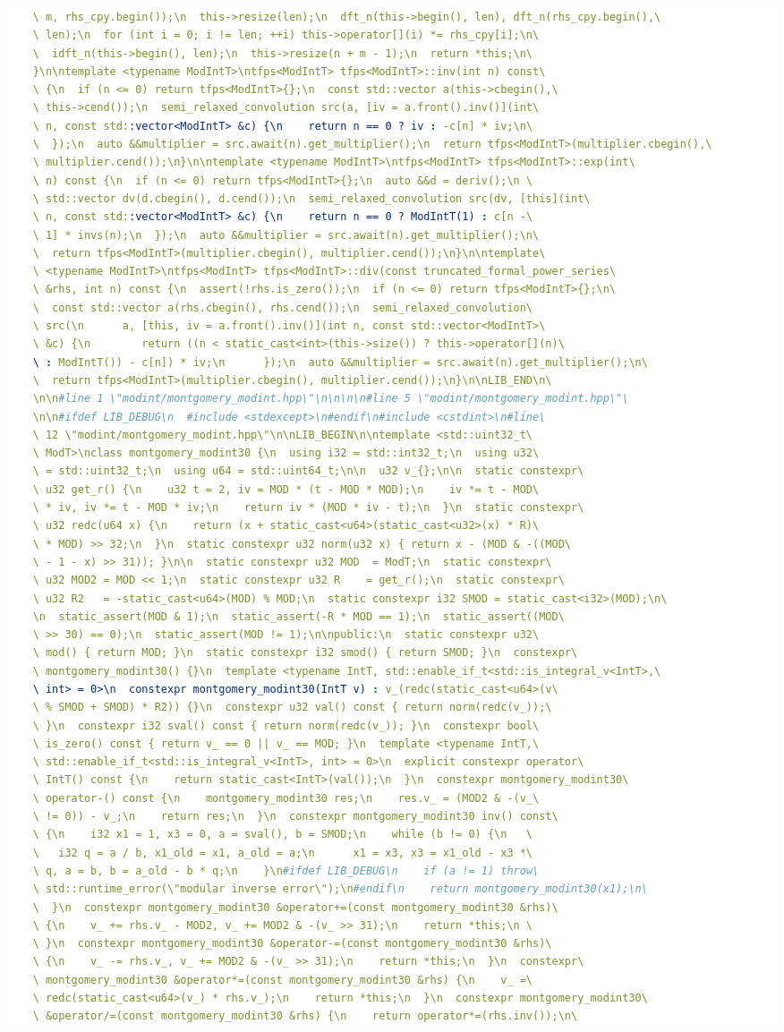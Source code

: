 ```yaml
    \ m, rhs_cpy.begin());\n  this->resize(len);\n  dft_n(this->begin(), len), dft_n(rhs_cpy.begin(),\
    \ len);\n  for (int i = 0; i != len; ++i) this->operator[](i) *= rhs_cpy[i];\n\
    \  idft_n(this->begin(), len);\n  this->resize(n + m - 1);\n  return *this;\n\
    }\n\ntemplate <typename ModIntT>\ntfps<ModIntT> tfps<ModIntT>::inv(int n) const\
    \ {\n  if (n <= 0) return tfps<ModIntT>{};\n  const std::vector a(this->cbegin(),\
    \ this->cend());\n  semi_relaxed_convolution src(a, [iv = a.front().inv()](int\
    \ n, const std::vector<ModIntT> &c) {\n    return n == 0 ? iv : -c[n] * iv;\n\
    \  });\n  auto &&multiplier = src.await(n).get_multiplier();\n  return tfps<ModIntT>(multiplier.cbegin(),\
    \ multiplier.cend());\n}\n\ntemplate <typename ModIntT>\ntfps<ModIntT> tfps<ModIntT>::exp(int\
    \ n) const {\n  if (n <= 0) return tfps<ModIntT>{};\n  auto &&d = deriv();\n \
    \ std::vector dv(d.cbegin(), d.cend());\n  semi_relaxed_convolution src(dv, [this](int\
    \ n, const std::vector<ModIntT> &c) {\n    return n == 0 ? ModIntT(1) : c[n -\
    \ 1] * invs(n);\n  });\n  auto &&multiplier = src.await(n).get_multiplier();\n\
    \  return tfps<ModIntT>(multiplier.cbegin(), multiplier.cend());\n}\n\ntemplate\
    \ <typename ModIntT>\ntfps<ModIntT> tfps<ModIntT>::div(const truncated_formal_power_series\
    \ &rhs, int n) const {\n  assert(!rhs.is_zero());\n  if (n <= 0) return tfps<ModIntT>{};\n\
    \  const std::vector a(rhs.cbegin(), rhs.cend());\n  semi_relaxed_convolution\
    \ src(\n      a, [this, iv = a.front().inv()](int n, const std::vector<ModIntT>\
    \ &c) {\n        return ((n < static_cast<int>(this->size()) ? this->operator[](n)\
    \ : ModIntT()) - c[n]) * iv;\n      });\n  auto &&multiplier = src.await(n).get_multiplier();\n\
    \  return tfps<ModIntT>(multiplier.cbegin(), multiplier.cend());\n}\n\nLIB_END\n\
    \n\n#line 1 \"modint/montgomery_modint.hpp\"\n\n\n\n#line 5 \"modint/montgomery_modint.hpp\"\
    \n\n#ifdef LIB_DEBUG\n  #include <stdexcept>\n#endif\n#include <cstdint>\n#line\
    \ 12 \"modint/montgomery_modint.hpp\"\n\nLIB_BEGIN\n\ntemplate <std::uint32_t\
    \ ModT>\nclass montgomery_modint30 {\n  using i32 = std::int32_t;\n  using u32\
    \ = std::uint32_t;\n  using u64 = std::uint64_t;\n\n  u32 v_{};\n\n  static constexpr\
    \ u32 get_r() {\n    u32 t = 2, iv = MOD * (t - MOD * MOD);\n    iv *= t - MOD\
    \ * iv, iv *= t - MOD * iv;\n    return iv * (MOD * iv - t);\n  }\n  static constexpr\
    \ u32 redc(u64 x) {\n    return (x + static_cast<u64>(static_cast<u32>(x) * R)\
    \ * MOD) >> 32;\n  }\n  static constexpr u32 norm(u32 x) { return x - (MOD & -((MOD\
    \ - 1 - x) >> 31)); }\n\n  static constexpr u32 MOD  = ModT;\n  static constexpr\
    \ u32 MOD2 = MOD << 1;\n  static constexpr u32 R    = get_r();\n  static constexpr\
    \ u32 R2   = -static_cast<u64>(MOD) % MOD;\n  static constexpr i32 SMOD = static_cast<i32>(MOD);\n\
    \n  static_assert(MOD & 1);\n  static_assert(-R * MOD == 1);\n  static_assert((MOD\
    \ >> 30) == 0);\n  static_assert(MOD != 1);\n\npublic:\n  static constexpr u32\
    \ mod() { return MOD; }\n  static constexpr i32 smod() { return SMOD; }\n  constexpr\
    \ montgomery_modint30() {}\n  template <typename IntT, std::enable_if_t<std::is_integral_v<IntT>,\
    \ int> = 0>\n  constexpr montgomery_modint30(IntT v) : v_(redc(static_cast<u64>(v\
    \ % SMOD + SMOD) * R2)) {}\n  constexpr u32 val() const { return norm(redc(v_));\
    \ }\n  constexpr i32 sval() const { return norm(redc(v_)); }\n  constexpr bool\
    \ is_zero() const { return v_ == 0 || v_ == MOD; }\n  template <typename IntT,\
    \ std::enable_if_t<std::is_integral_v<IntT>, int> = 0>\n  explicit constexpr operator\
    \ IntT() const {\n    return static_cast<IntT>(val());\n  }\n  constexpr montgomery_modint30\
    \ operator-() const {\n    montgomery_modint30 res;\n    res.v_ = (MOD2 & -(v_\
    \ != 0)) - v_;\n    return res;\n  }\n  constexpr montgomery_modint30 inv() const\
    \ {\n    i32 x1 = 1, x3 = 0, a = sval(), b = SMOD;\n    while (b != 0) {\n   \
    \   i32 q = a / b, x1_old = x1, a_old = a;\n      x1 = x3, x3 = x1_old - x3 *\
    \ q, a = b, b = a_old - b * q;\n    }\n#ifdef LIB_DEBUG\n    if (a != 1) throw\
    \ std::runtime_error(\"modular inverse error\");\n#endif\n    return montgomery_modint30(x1);\n\
    \  }\n  constexpr montgomery_modint30 &operator+=(const montgomery_modint30 &rhs)\
    \ {\n    v_ += rhs.v_ - MOD2, v_ += MOD2 & -(v_ >> 31);\n    return *this;\n \
    \ }\n  constexpr montgomery_modint30 &operator-=(const montgomery_modint30 &rhs)\
    \ {\n    v_ -= rhs.v_, v_ += MOD2 & -(v_ >> 31);\n    return *this;\n  }\n  constexpr\
    \ montgomery_modint30 &operator*=(const montgomery_modint30 &rhs) {\n    v_ =\
    \ redc(static_cast<u64>(v_) * rhs.v_);\n    return *this;\n  }\n  constexpr montgomery_modint30\
    \ &operator/=(const montgomery_modint30 &rhs) {\n    return operator*=(rhs.inv());\n\
```